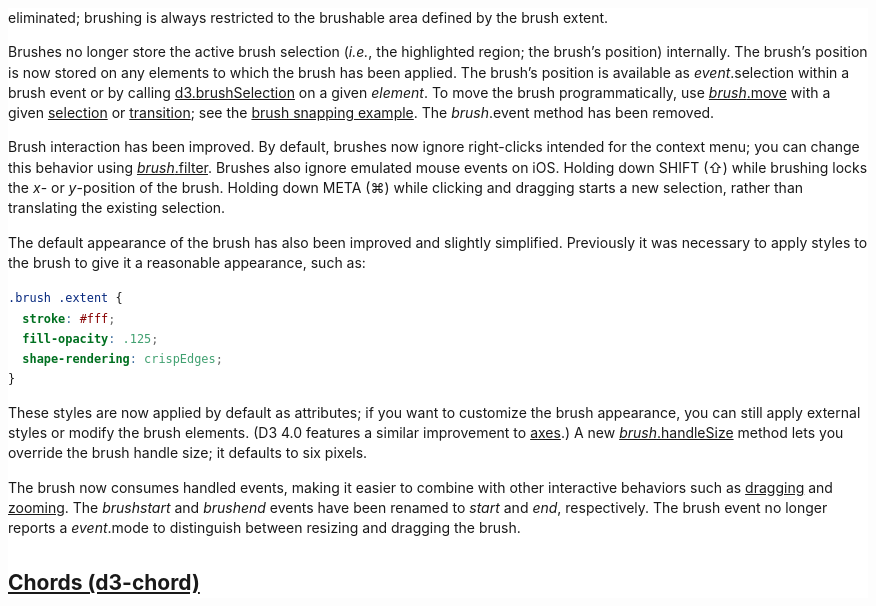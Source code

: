 eliminated; brushing is always restricted to the brushable area defined by the brush extent.

Brushes no longer store the active brush selection (*i.e.*, the highlighted region; the brush’s position) internally.
The brush’s position is now stored on any elements to which the brush has been applied. The brush’s position is
available as *event*.selection within a brush event or by
calling [d3.brushSelection](https://github.com/d3/d3-brush/blob/master/README.md#brushSelection) on a given *element*.
To move the brush programmatically, use [*brush*.move](https://github.com/d3/d3-brush/blob/master/README.md#brush_move)
with a given [selection](#selections-d3-selection) or [transition](#transitions-d3-transition); see
the [brush snapping example](https://bl.ocks.org/mbostock/6232537). The *brush*.event method has been removed.

Brush interaction has been improved. By default, brushes now ignore right-clicks intended for the context menu; you can
change this behavior using [*brush*.filter](https://github.com/d3/d3-brush/blob/master/README.md#brush_filter). Brushes
also ignore emulated mouse events on iOS. Holding down SHIFT (⇧) while brushing locks the *x*- or *y*-position of the
brush. Holding down META (⌘) while clicking and dragging starts a new selection, rather than translating the existing
selection.

The default appearance of the brush has also been improved and slightly simplified. Previously it was necessary to apply
styles to the brush to give it a reasonable appearance, such as:

```css
.brush .extent {
  stroke: #fff;
  fill-opacity: .125;
  shape-rendering: crispEdges;
}
```

These styles are now applied by default as attributes; if you want to customize the brush appearance, you can still
apply external styles or modify the brush elements. (D3 4.0 features a similar improvement to [axes](#axes-d3-axis).) A
new [*brush*.handleSize](https://github.com/d3/d3-brush/blob/master/README.md#brush_handleSize) method lets you override
the brush handle size; it defaults to six pixels.

The brush now consumes handled events, making it easier to combine with other interactive behaviors such
as [dragging](#dragging-d3-drag) and [zooming](#zooming-d3-zoom). The *brushstart* and *brushend* events have been
renamed to *start* and *end*, respectively. The brush event no longer reports a *event*.mode to distinguish between
resizing and dragging the brush.

## [Chords (d3-chord)](https://github.com/d3/d3-chord/blob/master/README.md)
